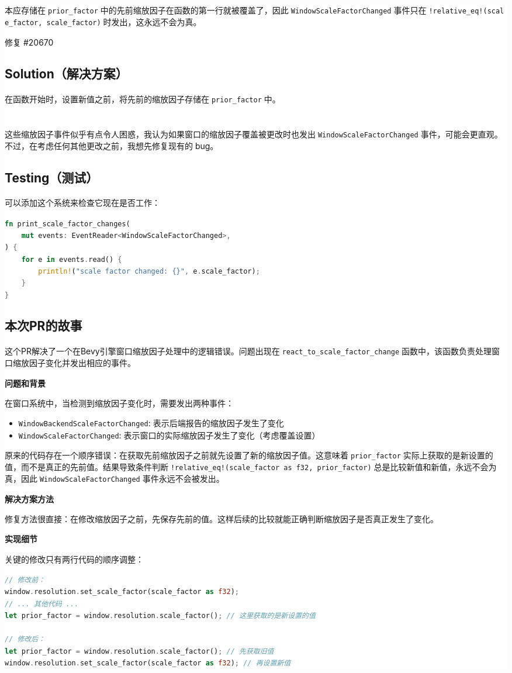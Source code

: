 本应存储在 `prior_factor` 中的先前缩放因子在函数的第一行就被覆盖了，因此 `WindowScaleFactorChanged` 事件只在 `!relative_eq!(scale_factor, scale_factor)` 时发出，这永远不会为真。

修复 #20670

## Solution（解决方案）

在函数开始时，设置新值之前，将先前的缩放因子存储在 `prior_factor` 中。

#

这些缩放因子事件似乎有点令人困惑，我认为如果窗口的缩放因子覆盖被更改时也发出 `WindowScaleFactorChanged` 事件，可能会更直观。不过，在考虑任何其他更改之前，我想先修复现有的 bug。

## Testing（测试）

可以添加这个系统来检查它现在是否工作：
```rust
fn print_scale_factor_changes(
    mut events: EventReader<WindowScaleFactorChanged>,
) {
    for e in events.read() {
        println!("scale factor changed: {}", e.scale_factor);
    }
}
```

## 本次PR的故事

这个PR解决了一个在Bevy引擎窗口缩放因子处理中的逻辑错误。问题出现在 `react_to_scale_factor_change` 函数中，该函数负责处理窗口缩放因子变化并发出相应的事件。

**问题和背景**

在窗口系统中，当检测到缩放因子变化时，需要发出两种事件：
- `WindowBackendScaleFactorChanged`: 表示后端报告的缩放因子发生了变化
- `WindowScaleFactorChanged`: 表示窗口的实际缩放因子发生了变化（考虑覆盖设置）

原来的代码存在一个顺序错误：在获取先前缩放因子之前就先设置了新的缩放因子值。这意味着 `prior_factor` 实际上获取的是新设置的值，而不是真正的先前值。结果导致条件判断 `!relative_eq!(scale_factor as f32, prior_factor)` 总是比较新值和新值，永远不会为真，因此 `WindowScaleFactorChanged` 事件永远不会被发出。

**解决方案方法**

修复方法很直接：在修改缩放因子之前，先保存先前的值。这样后续的比较就能正确判断缩放因子是否真正发生了变化。

**实现细节**

关键的修改只有两行代码的顺序调整：

```rust
// 修改前：
window.resolution.set_scale_factor(scale_factor as f32);
// ... 其他代码 ...
let prior_factor = window.resolution.scale_factor(); // 这里获取的是新设置的值

// 修改后：
let prior_factor = window.resolution.scale_factor(); // 先获取旧值
window.resolution.set_scale_factor(scale_factor as f32); // 再设置新值
```
